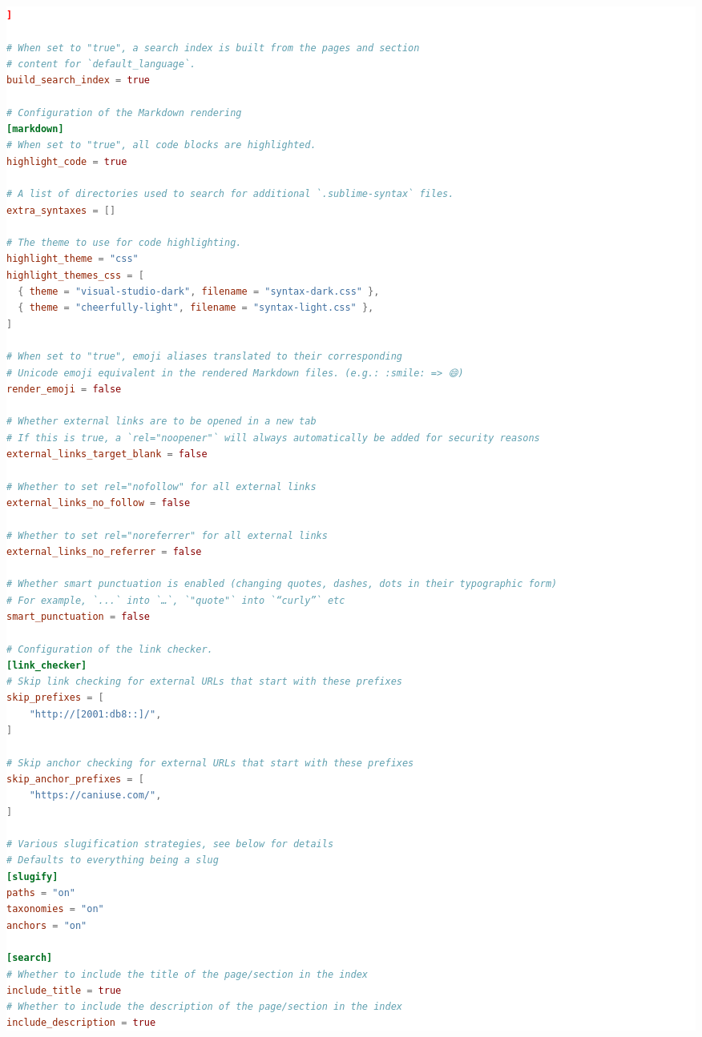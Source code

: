 ```toml
]

# When set to "true", a search index is built from the pages and section
# content for `default_language`.
build_search_index = true

# Configuration of the Markdown rendering
[markdown]
# When set to "true", all code blocks are highlighted.
highlight_code = true

# A list of directories used to search for additional `.sublime-syntax` files.
extra_syntaxes = []

# The theme to use for code highlighting.
highlight_theme = "css"
highlight_themes_css = [
  { theme = "visual-studio-dark", filename = "syntax-dark.css" },
  { theme = "cheerfully-light", filename = "syntax-light.css" },
]

# When set to "true", emoji aliases translated to their corresponding
# Unicode emoji equivalent in the rendered Markdown files. (e.g.: :smile: => 😄)
render_emoji = false

# Whether external links are to be opened in a new tab
# If this is true, a `rel="noopener"` will always automatically be added for security reasons
external_links_target_blank = false

# Whether to set rel="nofollow" for all external links
external_links_no_follow = false

# Whether to set rel="noreferrer" for all external links
external_links_no_referrer = false

# Whether smart punctuation is enabled (changing quotes, dashes, dots in their typographic form)
# For example, `...` into `…`, `"quote"` into `“curly”` etc
smart_punctuation = false

# Configuration of the link checker.
[link_checker]
# Skip link checking for external URLs that start with these prefixes
skip_prefixes = [
    "http://[2001:db8::]/",
]

# Skip anchor checking for external URLs that start with these prefixes
skip_anchor_prefixes = [
    "https://caniuse.com/",
]

# Various slugification strategies, see below for details
# Defaults to everything being a slug
[slugify]
paths = "on"
taxonomies = "on"
anchors = "on"

[search]
# Whether to include the title of the page/section in the index
include_title = true
# Whether to include the description of the page/section in the index
include_description = true
```